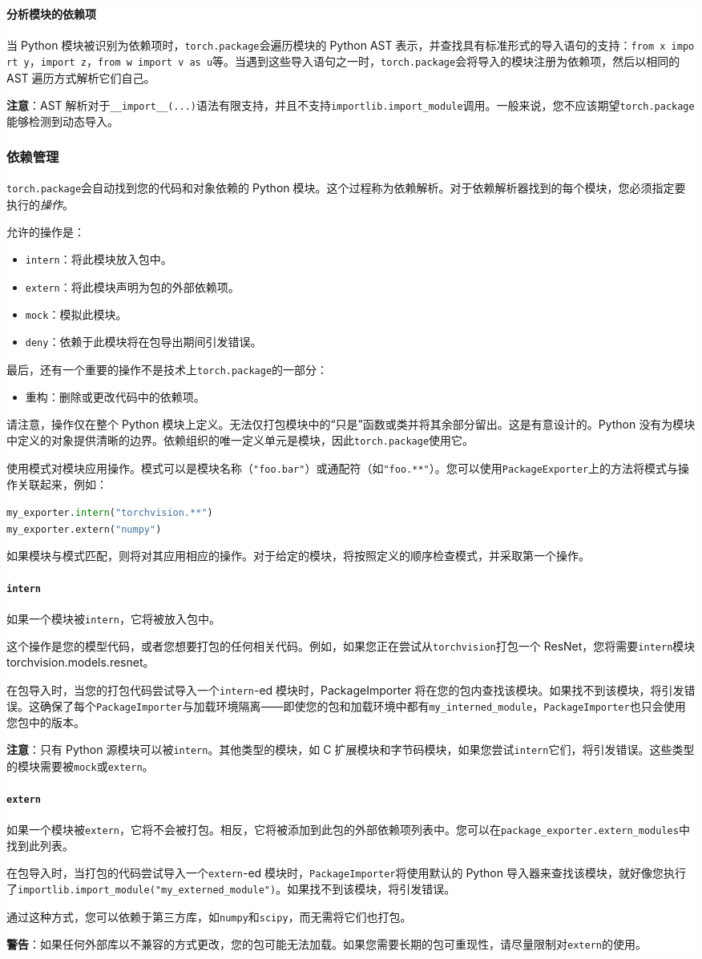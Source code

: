 #### 分析模块的依赖项

当 Python 模块被识别为依赖项时，`torch.package`会遍历模块的 Python AST 表示，并查找具有标准形式的导入语句的支持：`from x import y`，`import z`，`from w import v as u`等。当遇到这些导入语句之一时，`torch.package`会将导入的模块注册为依赖项，然后以相同的 AST 遍历方式解析它们自己。

**注意**：AST 解析对于`__import__(...)`语法有限支持，并且不支持`importlib.import_module`调用。一般来说，您不应该期望`torch.package`能够检测到动态导入。

### 依赖管理

`torch.package`会自动找到您的代码和对象依赖的 Python 模块。这个过程称为依赖解析。对于依赖解析器找到的每个模块，您必须指定要执行的*操作*。

允许的操作是：

+   `intern`：将此模块放入包中。

+   `extern`：将此模块声明为包的外部依赖项。

+   `mock`：模拟此模块。

+   `deny`：依赖于此模块将在包导出期间引发错误。

最后，还有一个重要的操作不是技术上`torch.package`的一部分：

+   重构：删除或更改代码中的依赖项。

请注意，操作仅在整个 Python 模块上定义。无法仅打包模块中的“只是”函数或类并将其余部分留出。这是有意设计的。Python 没有为模块中定义的对象提供清晰的边界。依赖组织的唯一定义单元是模块，因此`torch.package`使用它。

使用模式对模块应用操作。模式可以是模块名称（`"foo.bar"`）或通配符（如`"foo.**"`）。您可以使用`PackageExporter`上的方法将模式与操作关联起来，例如：

```py
my_exporter.intern("torchvision.**")
my_exporter.extern("numpy") 
```

如果模块与模式匹配，则将对其应用相应的操作。对于给定的模块，将按照定义的顺序检查模式，并采取第一个操作。

#### `intern`

如果一个模块被`intern`，它将被放入包中。

这个操作是您的模型代码，或者您想要打包的任何相关代码。例如，如果您正在尝试从`torchvision`打包一个 ResNet，您将需要`intern`模块 torchvision.models.resnet。

在包导入时，当您的打包代码尝试导入一个`intern`-ed 模块时，PackageImporter 将在您的包内查找该模块。如果找不到该模块，将引发错误。这确保了每个`PackageImporter`与加载环境隔离——即使您的包和加载环境中都有`my_interned_module`，`PackageImporter`也只会使用您包中的版本。

**注意**：只有 Python 源模块可以被`intern`。其他类型的模块，如 C 扩展模块和字节码模块，如果您尝试`intern`它们，将引发错误。这些类型的模块需要被`mock`或`extern`。

#### `extern`

如果一个模块被`extern`，它将不会被打包。相反，它将被添加到此包的外部依赖项列表中。您可以在`package_exporter.extern_modules`中找到此列表。

在包导入时，当打包的代码尝试导入一个`extern`-ed 模块时，`PackageImporter`将使用默认的 Python 导入器来查找该模块，就好像您执行了`importlib.import_module("my_externed_module")`。如果找不到该模块，将引发错误。

通过这种方式，您可以依赖于第三方库，如`numpy`和`scipy`，而无需将它们也打包。

**警告**：如果任何外部库以不兼容的方式更改，您的包可能无法加载。如果您需要长期的包可重现性，请尽量限制对`extern`的使用。
